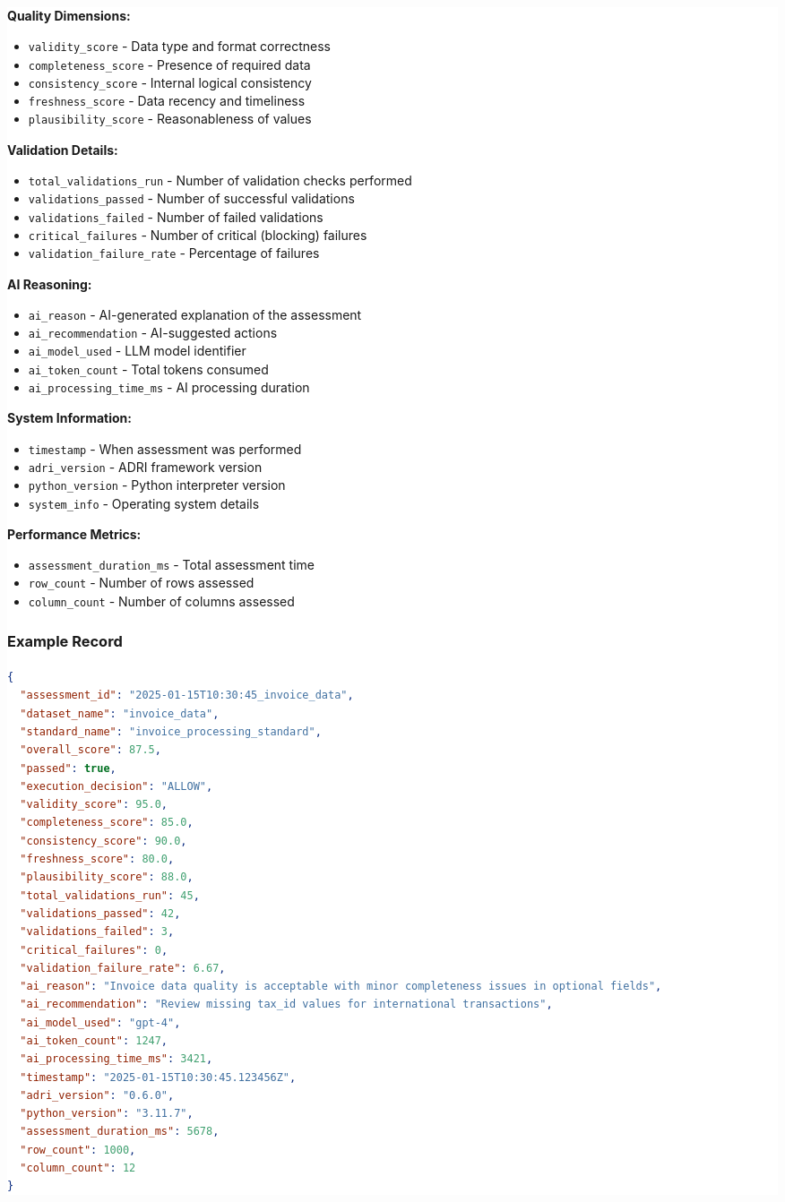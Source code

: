 **Quality Dimensions:**
- `validity_score` - Data type and format correctness
- `completeness_score` - Presence of required data
- `consistency_score` - Internal logical consistency
- `freshness_score` - Data recency and timeliness
- `plausibility_score` - Reasonableness of values

**Validation Details:**
- `total_validations_run` - Number of validation checks performed
- `validations_passed` - Number of successful validations
- `validations_failed` - Number of failed validations
- `critical_failures` - Number of critical (blocking) failures
- `validation_failure_rate` - Percentage of failures

**AI Reasoning:**
- `ai_reason` - AI-generated explanation of the assessment
- `ai_recommendation` - AI-suggested actions
- `ai_model_used` - LLM model identifier
- `ai_token_count` - Total tokens consumed
- `ai_processing_time_ms` - AI processing duration

**System Information:**
- `timestamp` - When assessment was performed
- `adri_version` - ADRI framework version
- `python_version` - Python interpreter version
- `system_info` - Operating system details

**Performance Metrics:**
- `assessment_duration_ms` - Total assessment time
- `row_count` - Number of rows assessed
- `column_count` - Number of columns assessed

### Example Record

```json
{
  "assessment_id": "2025-01-15T10:30:45_invoice_data",
  "dataset_name": "invoice_data",
  "standard_name": "invoice_processing_standard",
  "overall_score": 87.5,
  "passed": true,
  "execution_decision": "ALLOW",
  "validity_score": 95.0,
  "completeness_score": 85.0,
  "consistency_score": 90.0,
  "freshness_score": 80.0,
  "plausibility_score": 88.0,
  "total_validations_run": 45,
  "validations_passed": 42,
  "validations_failed": 3,
  "critical_failures": 0,
  "validation_failure_rate": 6.67,
  "ai_reason": "Invoice data quality is acceptable with minor completeness issues in optional fields",
  "ai_recommendation": "Review missing tax_id values for international transactions",
  "ai_model_used": "gpt-4",
  "ai_token_count": 1247,
  "ai_processing_time_ms": 3421,
  "timestamp": "2025-01-15T10:30:45.123456Z",
  "adri_version": "0.6.0",
  "python_version": "3.11.7",
  "assessment_duration_ms": 5678,
  "row_count": 1000,
  "column_count": 12
}
```